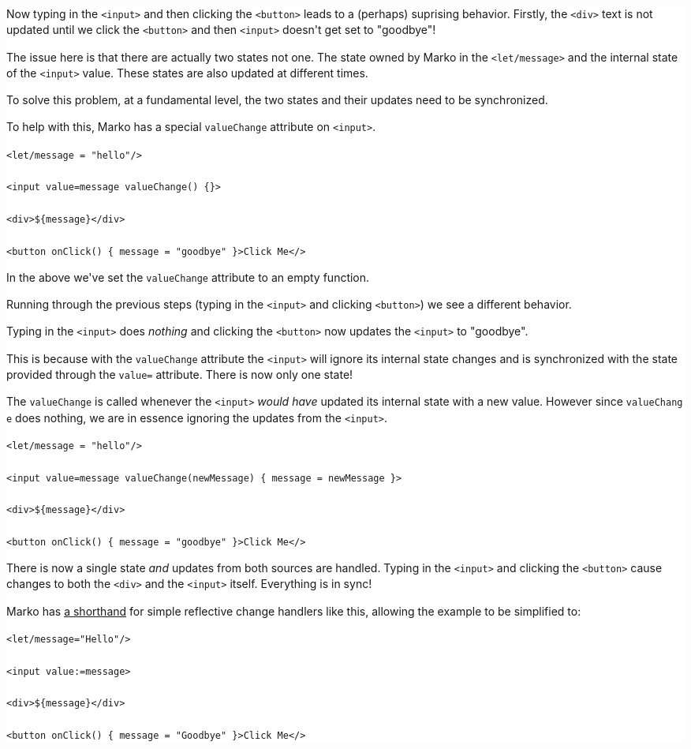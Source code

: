 Now typing in the `<input>` and then clicking the `<button>` leads to a (perhaps) suprising behavior.
Firstly, the `<div>` text is not updated until we click the `<button>` and then `<input>` doesn't get set to "goodbye"!

The issue here is that there are actually two states not one. The state owned by Marko in the `<let/message>` and the internal state of the `<input>` value. These states are also updated at different times.

To solve this problem, at a fundamental level, the two states and their updates need to be synchronized.

To help with this, Marko has a special `valueChange` attribute on `<input>`.

```marko
<let/message = "hello"/>

<input value=message valueChange() {}>

<div>${message}</div>

<button onClick() { message = "goodbye" }>Click Me</>
```

In the above we've set the `valueChange` attribute to an empty function.

Running through the previous steps (typing in the `<input>` and clicking `<button>`) we see a different behavior.

Typing in the `<input>` does _nothing_ and clicking the `<button>` now updates the `<input>` to "goodbye".

This is because with the `valueChange` attribute the `<input>` will ignore its internal state changes and is synchronized with the state provided through the `value=` attribute. There is now only one state!

The `valueChange` is called whenever the `<input>` _would have_ updated its internal state with a new value. However since `valueChange` does nothing, we are in essence ignoring the updates from the `<input>`.

```marko
<let/message = "hello"/>

<input value=message valueChange(newMessage) { message = newMessage }>

<div>${message}</div>

<button onClick() { message = "goodbye" }>Click Me</>
```

There is now a single state _and_ updates from both sources are handled. Typing in the `<input>` and clicking the `<button>` cause changes to both the `<div>` and the `<input>` itself. Everything is in sync!

Marko has [a shorthand](./language.md#shorthand-change-handlers-two-way-binding) for simple reflective change handlers like this, allowing the example to be simplified to:

```marko
<let/message="Hello"/>

<input value:=message>

<div>${message}</div>

<button onClick() { message = "Goodbye" }>Click Me</>
```
